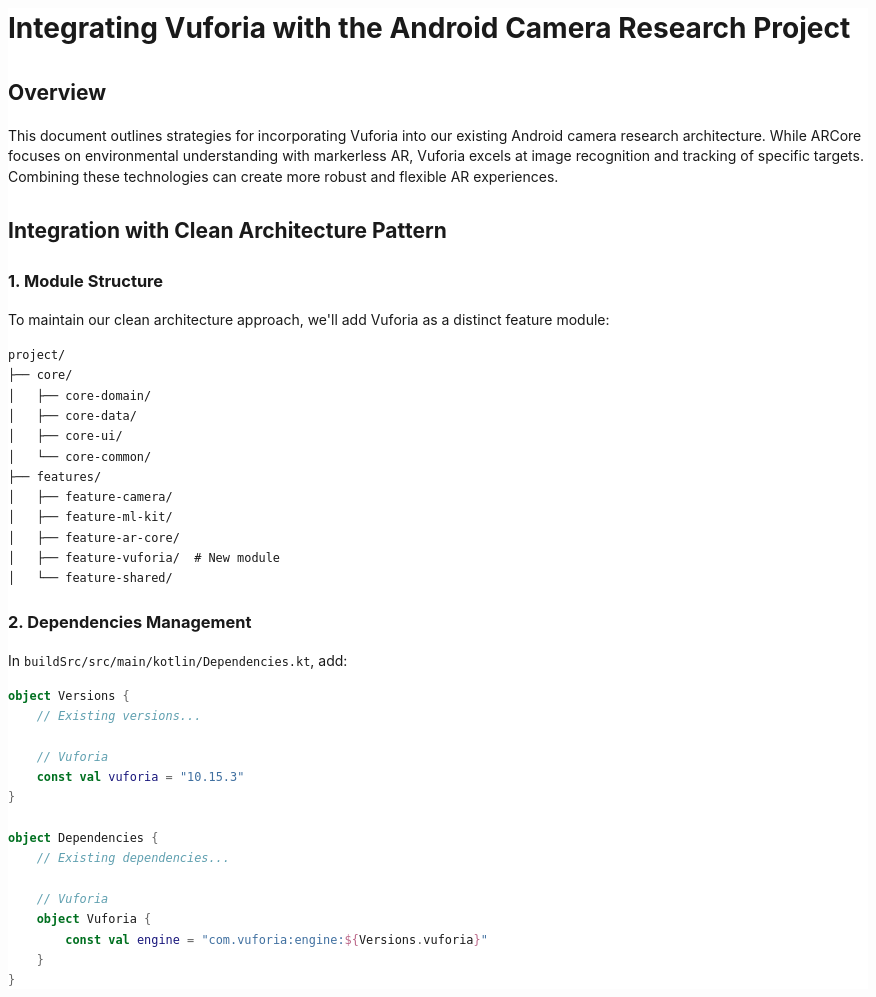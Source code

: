 # Integrating Vuforia with the Android Camera Research Project

## Overview

This document outlines strategies for incorporating Vuforia into our existing Android camera research architecture. While ARCore focuses on environmental understanding with markerless AR, Vuforia excels at image recognition and tracking of specific targets. Combining these technologies can create more robust and flexible AR experiences.

## Integration with Clean Architecture Pattern

### 1. Module Structure

To maintain our clean architecture approach, we'll add Vuforia as a distinct feature module:

```
project/
├── core/
│   ├── core-domain/
│   ├── core-data/
│   ├── core-ui/
│   └── core-common/
├── features/
│   ├── feature-camera/
│   ├── feature-ml-kit/
│   ├── feature-ar-core/
│   ├── feature-vuforia/  # New module
│   └── feature-shared/
```

### 2. Dependencies Management

In `buildSrc/src/main/kotlin/Dependencies.kt`, add:

```kotlin
object Versions {
    // Existing versions...
    
    // Vuforia
    const val vuforia = "10.15.3"
}

object Dependencies {
    // Existing dependencies...
    
    // Vuforia
    object Vuforia {
        const val engine = "com.vuforia:engine:${Versions.vuforia}"
    }
}
```
